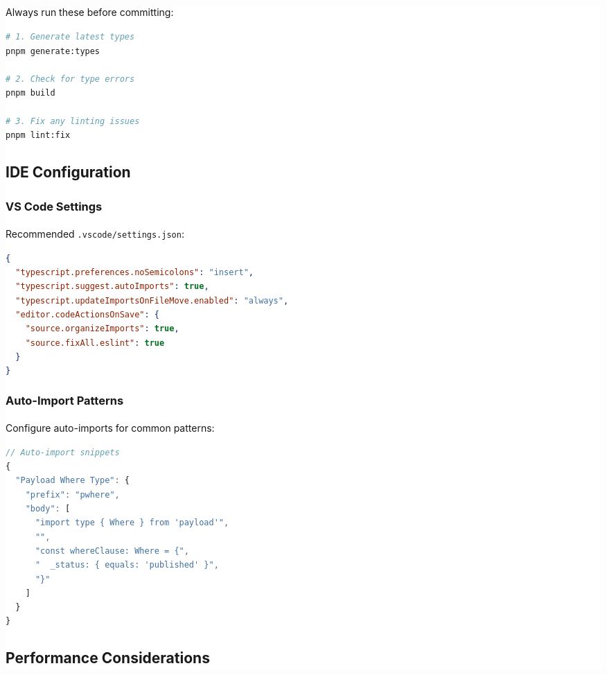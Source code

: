 Always run these before committing:

```bash
# 1. Generate latest types
pnpm generate:types

# 2. Check for type errors
pnpm build

# 3. Fix any linting issues
pnpm lint:fix
```

## IDE Configuration

### VS Code Settings

Recommended `.vscode/settings.json`:

```json
{
  "typescript.preferences.noSemicolons": "insert",
  "typescript.suggest.autoImports": true,
  "typescript.updateImportsOnFileMove.enabled": "always",
  "editor.codeActionsOnSave": {
    "source.organizeImports": true,
    "source.fixAll.eslint": true
  }
}
```

### Auto-Import Patterns

Configure auto-imports for common patterns:

```typescript
// Auto-import snippets
{
  "Payload Where Type": {
    "prefix": "pwhere",
    "body": [
      "import type { Where } from 'payload'",
      "",
      "const whereClause: Where = {",
      "  _status: { equals: 'published' }",
      "}"
    ]
  }
}
```

## Performance Considerations

